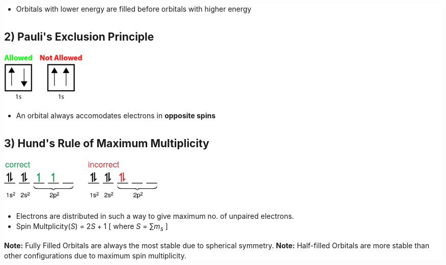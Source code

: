 - Orbitals with lower energy are filled before orbitals with higher energy

## 2) Pauli's Exclusion Principle

<img src="../../_resources/7f13b5ff7a68084d64a36635cb81a733.png" alt="7f13b5ff7a68084d64a36635cb81a733.png" width="154" height="93" class="jop-noMdConv">

- An orbital always accomodates electrons in **opposite spins**

## 3) Hund's Rule of Maximum Multiplicity

<img src="../../_resources/5920f628cddfc9bd14264efe9bb3cc39.png" alt="5920f628cddfc9bd14264efe9bb3cc39.png" width="301" height="81" class="jop-noMdConv">

- Electrons are distributed in such a way to give maximum no. of unpaired electrons.
- Spin Multplicity($S$) = $2S + 1$ \[ where $S$ = $\sum m_s$ \]

**Note:** Fully Filled Orbitals are always the most stable due to spherical symmetry.
**Note:** Half-filled Orbitals are more stable than other configurations due to maximum spin multiplicity.